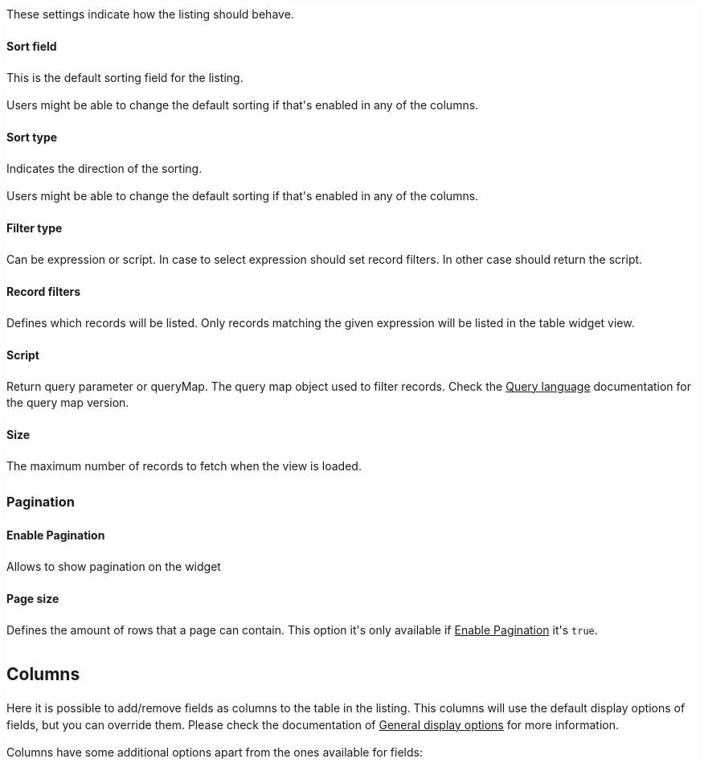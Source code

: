 These settings indicate how the listing should behave.

#### Sort field

This is the default sorting field for the listing.

Users might be able to change the default sorting if that's enabled in any of the columns.

#### Sort type

Indicates the direction of the sorting. 

Users might be able to change the default sorting if that's enabled in any of the columns.

#### Filter type

Can be expression or script. In case to select expression should set record filters. In other case should return
the script.

#### Record filters

Defines which records will be listed. Only records matching the given expression will be listed
in the table widget view.

#### Script

Return query parameter or queryMap. The query map object used to filter records. 
Check the [Query language]({{site.baseurl}}/app-development-query-language.html) documentation for the query map version.

#### Size

The maximum number of records to fetch when the view is loaded.

### Pagination

#### Enable Pagination

Allows to show pagination on the widget

#### Page size

Defines the amount of rows that a page can contain. This option it's only available if [Enable Pagination]({{site.baseurl}}/app-development-widget-table-views.html#enable-pagination) it's `true`.

## Columns

Here it is possible to add/remove fields as columns to the table in the listing. This columns
will use the default display options of fields, but you can override them. Please check the
documentation of [General display options]({{site.baseurl}}/app-development-model-fields.html#general-display-options)
for more information.

Columns have some additional options apart from the ones available for fields:
